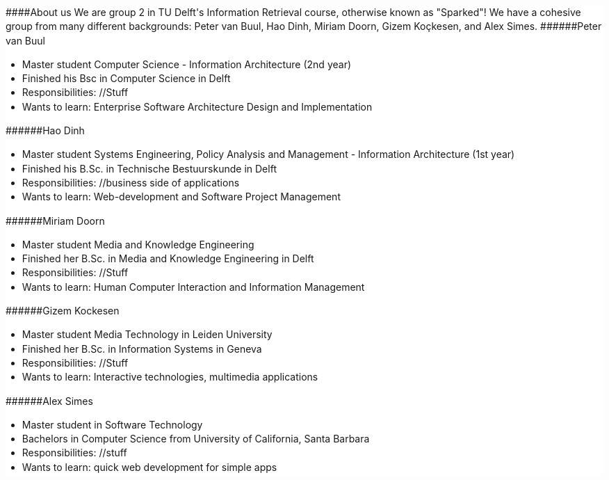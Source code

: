 ####About us
We are group 2 in TU Delft's Information Retrieval course, otherwise known as "Sparked"! We have a cohesive group from many different backgrounds: Peter van Buul, Hao Dinh, Miriam Doorn, Gizem Koçkesen, and Alex Simes.
######Peter van Buul
- Master student Computer Science - Information Architecture (2nd year)
- Finished his Bsc in Computer Science in Delft
- Responsibilities: //Stuff
- Wants to learn: Enterprise Software Architecture Design and Implementation

######Hao Dinh
- Master student Systems Engineering, Policy Analysis and Management - Information Architecture (1st year)
- Finished his B.Sc. in Technische Bestuurskunde in Delft
- Responsibilities: //business side of applications
- Wants to learn: Web-development and Software Project Management

######Miriam Doorn
- Master student Media and Knowledge Engineering
- Finished her B.Sc. in Media and Knowledge Engineering in Delft
- Responsibilities: //Stuff
- Wants to learn: Human Computer Interaction and Information Management

######Gizem Kockesen
- Master student Media Technology in Leiden University
- Finished her B.Sc. in Information Systems in Geneva
- Responsibilities: //Stuff
- Wants to learn: Interactive technologies, multimedia applications

######Alex Simes
- Master student in Software Technology
- Bachelors in Computer Science from University of California, Santa Barbara
- Responsibilities: //stuff
- Wants to learn: quick web development for simple apps
